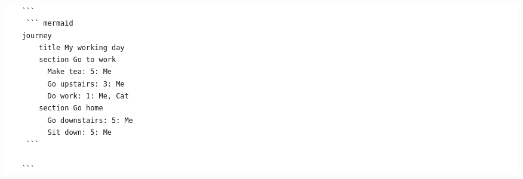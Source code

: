 	    ```    
	     ``` mermaid  
		journey
		    title My working day
		    section Go to work
		      Make tea: 5: Me
		      Go upstairs: 3: Me
		      Do work: 1: Me, Cat
		    section Go home
		      Go downstairs: 5: Me
		      Sit down: 5: Me  
		 ```
	
	    ```
	
	
	
	
